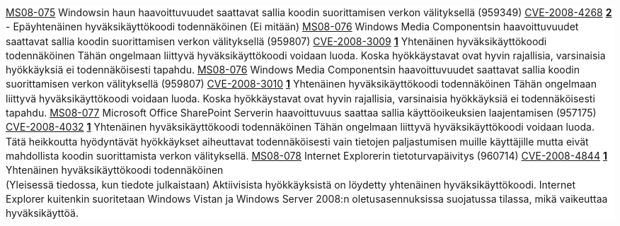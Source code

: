 <tr class="odd">
<td><a href="http://go.microsoft.com/fwlink/?linkid=132148">MS08-075</a></td>
<td>Windowsin haun haavoittuvuudet saattavat sallia koodin suorittamisen verkon välityksellä (959349)</td>
<td><a href="http://www.cve.mitre.org/cgi-bin/cvename.cgi?name=cve-2008-4268">CVE-2008-4268</a></td>
<td><a href="http://technet.microsoft.com/en-us/security/cc998259.aspx"><strong>2</strong></a> - Epäyhtenäinen hyväksikäyttökoodi todennäköinen</td>
<td>(Ei mitään)</td>
</tr>
<tr class="even">
<td><a href="http://go.microsoft.com/fwlink/?linkid=125419">MS08-076</a></td>
<td>Windows Media Componentsin haavoittuvuudet saattavat sallia koodin suorittamisen verkon välityksellä (959807)</td>
<td><a href="http://www.cve.mitre.org/cgi-bin/cvename.cgi?name=cve-2008-3009">CVE-2008-3009</a></td>
<td><a href="http://technet.microsoft.com/en-us/security/cc998259.aspx"><strong>1</strong></a> Yhtenäinen hyväksikäyttökoodi todennäköinen</td>
<td>Tähän ongelmaan liittyvä hyväksikäyttökoodi voidaan luoda. Koska hyökkäystavat ovat hyvin rajallisia, varsinaisia hyökkäyksiä ei todennäköisesti tapahdu.</td>
</tr>
<tr class="odd">
<td><a href="http://go.microsoft.com/fwlink/?linkid=125419">MS08-076</a></td>
<td>Windows Media Componentsin haavoittuvuudet saattavat sallia koodin suorittamisen verkon välityksellä (959807)</td>
<td><a href="http://www.cve.mitre.org/cgi-bin/cvename.cgi?name=cve-2008-3010">CVE-2008-3010</a></td>
<td><a href="http://technet.microsoft.com/en-us/security/cc998259.aspx"><strong>1</strong></a> Yhtenäinen hyväksikäyttökoodi todennäköinen</td>
<td>Tähän ongelmaan liittyvä hyväksikäyttökoodi voidaan luoda. Koska hyökkäystavat ovat hyvin rajallisia, varsinaisia hyökkäyksiä ei todennäköisesti tapahdu.</td>
</tr>
<tr class="even">
<td><a href="http://go.microsoft.com/fwlink/?linkid=126307">MS08-077</a></td>
<td>Microsoft Office SharePoint Serverin haavoittuvuus saattaa sallia käyttöoikeuksien laajentamisen (957175)</td>
<td><a href="http://www.cve.mitre.org/cgi-bin/cvename.cgi?name=cve-2008-4032">CVE-2008-4032</a></td>
<td><a href="http://technet.microsoft.com/en-us/security/cc998259.aspx"><strong>1</strong></a> Yhtenäinen hyväksikäyttökoodi todennäköinen</td>
<td>Tähän ongelmaan liittyvä hyväksikäyttökoodi voidaan luoda. Tätä heikkoutta hyödyntävät hyökkäykset aiheuttavat todennäköisesti vain tietojen paljastumisen muille käyttäjille mutta eivät mahdollista koodin suorittamista verkon välityksellä.</td>
</tr>
<tr class="odd">
<td><a href="http://go.microsoft.com/fwlink/?linkid=137335">MS08-078</a></td>
<td>Internet Explorerin tietoturvapäivitys (960714)</td>
<td><a href="http://www.cve.mitre.org/cgi-bin/cvename.cgi?name=cve-2008-4844">CVE-2008-4844</a></td>
<td><a href="http://technet.microsoft.com/en-us/security/cc998259.aspx"><strong>1</strong></a> Yhtenäinen hyväksikäyttökoodi todennäköinen<br />
(Yleisessä tiedossa, kun tiedote julkaistaan)</td>
<td>Aktiivisista hyökkäyksistä on löydetty yhtenäinen hyväksikäyttökoodi. Internet Explorer kuitenkin suoritetaan Windows Vistan ja Windows Server 2008:n oletusasennuksissa suojatussa tilassa, mikä vaikeuttaa hyväksikäyttöä.</td>
</tr>
</tbody>
</table>
